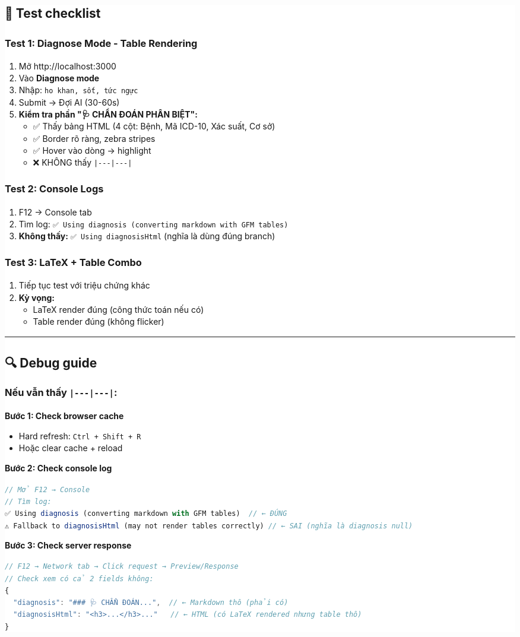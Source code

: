 
## 🧪 Test checklist

### Test 1: Diagnose Mode - Table Rendering
1. Mở http://localhost:3000
2. Vào **Diagnose mode**
3. Nhập: `ho khan, sốt, tức ngực`
4. Submit → Đợi AI (30-60s)
5. **Kiểm tra phần "🩺 CHẨN ĐOÁN PHÂN BIỆT":**
   - ✅ Thấy bảng HTML (4 cột: Bệnh, Mã ICD-10, Xác suất, Cơ sở)
   - ✅ Border rõ ràng, zebra stripes
   - ✅ Hover vào dòng → highlight
   - ❌ KHÔNG thấy `|---|---|`

### Test 2: Console Logs
1. F12 → Console tab
2. Tìm log: `✅ Using diagnosis (converting markdown with GFM tables)`
3. **Không thấy:** `✅ Using diagnosisHtml` (nghĩa là dùng đúng branch)

### Test 3: LaTeX + Table Combo
1. Tiếp tục test với triệu chứng khác
2. **Kỳ vọng:**
   - LaTeX render đúng (công thức toán nếu có)
   - Table render đúng (không flicker)

---

## 🔍 Debug guide

### Nếu vẫn thấy `|---|---|`:

**Bước 1: Check browser cache**
- Hard refresh: `Ctrl + Shift + R`
- Hoặc clear cache + reload

**Bước 2: Check console log**
```javascript
// Mở F12 → Console
// Tìm log:
✅ Using diagnosis (converting markdown with GFM tables)  // ← ĐÚNG
⚠️ Fallback to diagnosisHtml (may not render tables correctly) // ← SAI (nghĩa là diagnosis null)
```

**Bước 3: Check server response**
```javascript
// F12 → Network tab → Click request → Preview/Response
// Check xem có cả 2 fields không:
{
  "diagnosis": "### 🩺 CHẨN ĐOÁN...",  // ← Markdown thô (phải có)
  "diagnosisHtml": "<h3>...</h3>..."   // ← HTML (có LaTeX rendered nhưng table thô)
}
```
